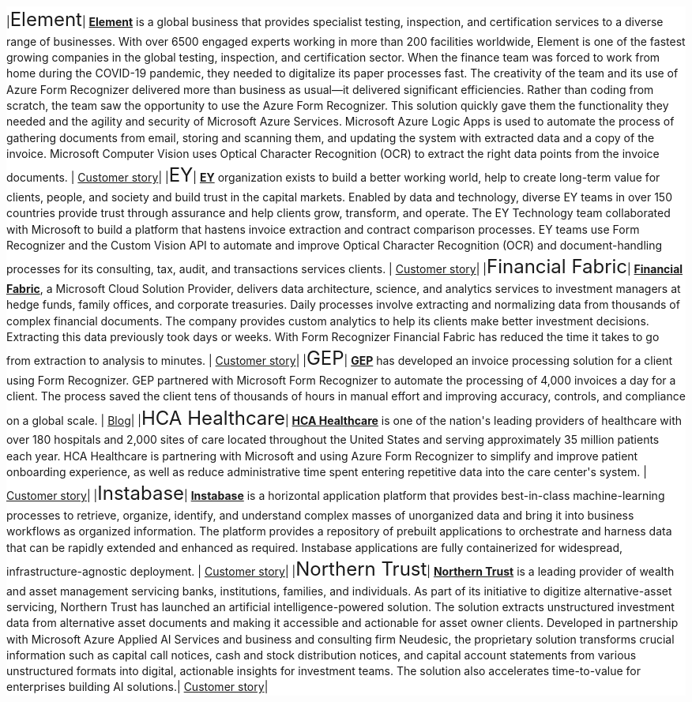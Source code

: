 |<font size=5>Element</font>| [**Element**](https://www.element.com/) is a global business that provides specialist testing, inspection, and certification services to a diverse range of businesses. With over 6500 engaged experts working in more than 200 facilities worldwide, Element is one of the fastest growing companies in the global testing, inspection, and certification sector. When the finance team was forced to work from home during the COVID-19 pandemic, they needed to digitalize its paper processes fast. The creativity of the team and its use of Azure Form Recognizer delivered more than business as usual—it delivered significant efficiencies. Rather than coding from scratch, the team saw the opportunity to use the Azure Form Recognizer. This solution quickly gave them the functionality they needed and the agility and security of Microsoft Azure Services. Microsoft Azure Logic Apps is used to automate the process of gathering documents from email, storing and scanning them, and updating the system with extracted data and a copy of the invoice. Microsoft Computer Vision uses Optical Character Recognition (OCR) to extract the right data points from the invoice documents. | [Customer story](https://customers.microsoft.com/en-us/story/1414941527887021413-element)|
|<font size=5>EY</font>| [**EY**](https://ey.com/) organization exists to build a better working world, help to create long-term value for clients, people, and society and build trust in the capital markets. Enabled by data and technology, diverse EY teams in over 150 countries provide trust through assurance and help clients grow, transform, and operate. The EY Technology team collaborated with Microsoft to build a platform that hastens invoice extraction and contract comparison processes. EY teams use Form Recognizer and the Custom Vision API to automate and improve Optical Character Recognition (OCR) and document-handling processes for its consulting, tax, audit, and transactions services clients. | [Customer story](https://customers.microsoft.com/en-us/story/1404985164224935715-ey-professional-services-azure-form-recognizer)|
|<font size=5>Financial Fabric</font>| [**Financial Fabric**](https://www.financialfabric.com//), a Microsoft Cloud Solution Provider, delivers data architecture, science, and analytics services to investment managers at hedge funds, family offices, and corporate treasuries. Daily processes involve extracting and normalizing data from thousands of complex financial documents. The company provides custom analytics to help its clients make better investment decisions. Extracting this data previously took days or weeks. With Form Recognizer Financial Fabric has reduced the time it takes to go from extraction to analysis to minutes. | [Customer story](https://customers.microsoft.com/story/financial-fabric-banking-capital-markets-azure)|
|<font size=5>GEP</font>| [**GEP**](https://www.gep.com/) has developed an invoice processing solution for a client using Form Recognizer. GEP partnered with Microsoft Form Recognizer to automate the processing of 4,000 invoices a day for a client. The process saved the client tens of thousands of hours in manual effort and improving accuracy, controls, and compliance on a global scale. | [Blog](https://techcommunity.microsoft.com/t5/azure-ai/form-recognizer-now-reads-more-languages-processes-ids-and/ba-p/2179428)|
|<font size=5>HCA Healthcare</font>| [**HCA Healthcare**](https://hcahealthcare.com/)  is one of the nation's leading providers of healthcare with over 180 hospitals and 2,000 sites of care located throughout the United States and serving approximately 35 million patients each year. HCA Healthcare is partnering with Microsoft and using Azure Form Recognizer to simplify and improve patient onboarding experience, as well as reduce administrative time spent entering repetitive data into the care center's system. | [Customer story](https://customers.microsoft.com/en-us/story/1404891793134114534-hca-healthcare-healthcare-provider-azure)|
|<font size=5>Instabase</font>| [**Instabase**](https://instabase.com/) is a horizontal application platform that provides best-in-class machine-learning processes to retrieve, organize, identify, and understand complex masses of unorganized data and bring it into business workflows as organized information. The platform provides a repository of prebuilt applications to orchestrate and harness data that can  be rapidly extended and enhanced as required. Instabase applications are fully containerized for widespread, infrastructure-agnostic deployment. | [Customer story](https://customers.microsoft.com/en-gb/story/1376278902865681018-instabase-partner-professional-services-azure)|
|<font size=5>Northern Trust</font>| [**Northern Trust**](https://www.northerntrust.com/) is a leading provider of wealth and asset management servicing banks, institutions, families, and individuals. As part of its initiative to digitize alternative-asset servicing, Northern Trust has launched an artificial intelligence-powered solution. The solution extracts unstructured investment data from alternative asset documents and making it accessible and actionable for asset owner clients. Developed in partnership with Microsoft Azure Applied AI Services and business and consulting firm Neudesic, the proprietary solution transforms crucial information such as capital call notices, cash and stock distribution notices, and capital account statements from various unstructured formats into digital, actionable insights for investment teams. The solution also accelerates time-to-value for enterprises building AI solutions.| [Customer story](https://www.businesswire.com/news/home/20210914005449/en/Northern-Trust-Automates-Data-Extraction-from-Alternative-Asset-Documentation)|